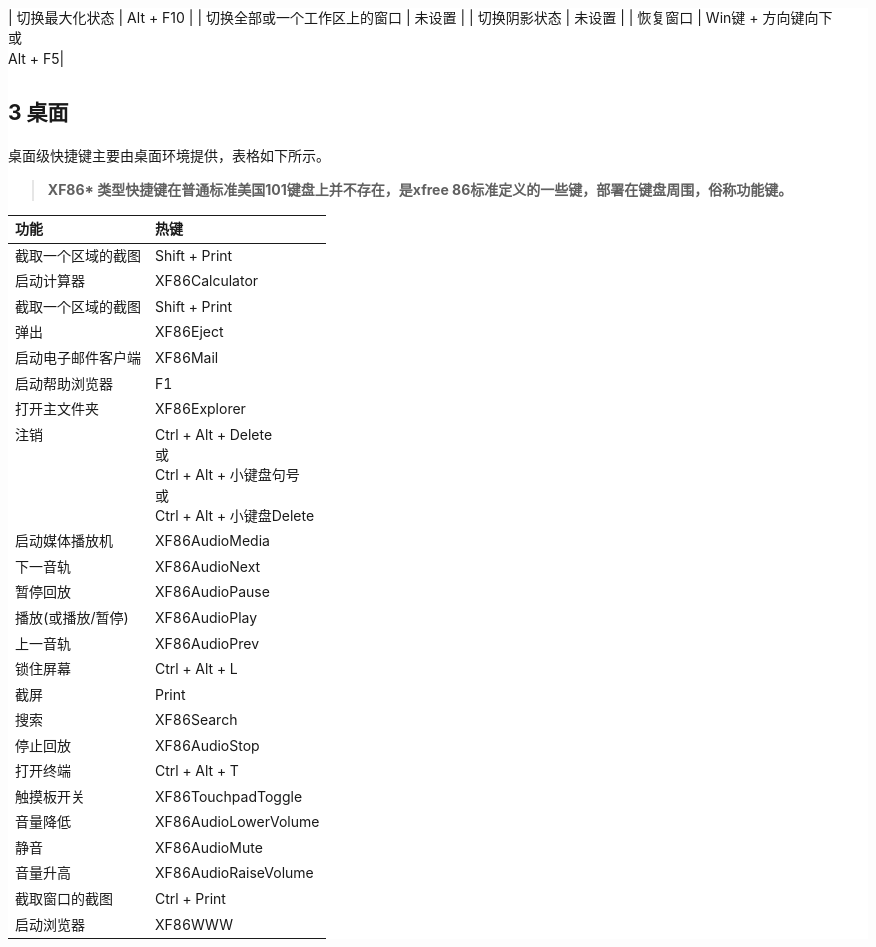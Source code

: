 | 切换最大化状态 | Alt + F10 |
| 切换全部或一个工作区上的窗口 | 未设置 |
| 切换阴影状态 | 未设置 |
| 恢复窗口 | Win键 + 方向键向下 <br> 或 <br> Alt + F5|

## 3 桌面
桌面级快捷键主要由桌面环境提供，表格如下所示。

> **XF86\* 类型快捷键在普通标准美国101键盘上并不存在，是xfree 86标准定义的一些键，部署在键盘周围，俗称功能键。**

| 功能 | 热键 |
|:-----|:-----|
| 截取一个区域的截图	| Shift + Print |
| 启动计算器 | XF86Calculator |
| 截取一个区域的截图 | Shift + Print |
| 弹出 | XF86Eject |
| 启动电子邮件客户端 | XF86Mail |
| 启动帮助浏览器 | F1 |
| 打开主文件夹 | XF86Explorer |
| 注销 | Ctrl + Alt + Delete <br> 或 <br> Ctrl + Alt + 小键盘句号 <br> 或 <br> Ctrl + Alt + 小键盘Delete |
| 启动媒体播放机 | XF86AudioMedia |
| 下一音轨 | XF86AudioNext |
| 暂停回放 | XF86AudioPause |
| 播放(或播放/暂停) | XF86AudioPlay |
| 上一音轨 | XF86AudioPrev |
| 锁住屏幕 | Ctrl + Alt + L |
| 截屏 | Print |
| 搜索 | XF86Search |
| 停止回放 | XF86AudioStop |
| 打开终端 | Ctrl + Alt + T |
| 触摸板开关 | XF86TouchpadToggle |
| 音量降低 | XF86AudioLowerVolume |
| 静音 | XF86AudioMute |
| 音量升高 | XF86AudioRaiseVolume |
| 截取窗口的截图 | Ctrl + Print |
| 启动浏览器 | XF86WWW |